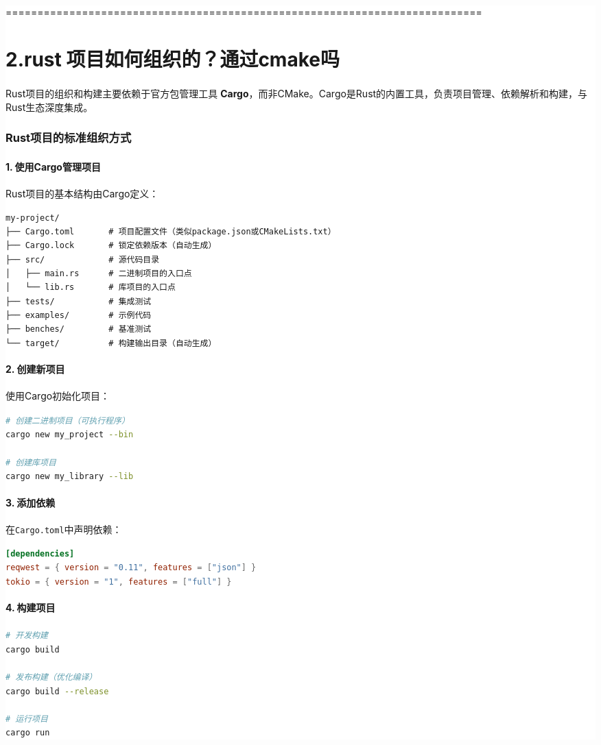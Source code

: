 ===========================================================================
# 2.rust 项目如何组织的？通过cmake吗

Rust项目的组织和构建主要依赖于官方包管理工具 **Cargo**，而非CMake。Cargo是Rust的内置工具，负责项目管理、依赖解析和构建，与Rust生态深度集成。


### **Rust项目的标准组织方式**

#### 1. **使用Cargo管理项目**
Rust项目的基本结构由Cargo定义：
```
my-project/
├── Cargo.toml       # 项目配置文件（类似package.json或CMakeLists.txt）
├── Cargo.lock       # 锁定依赖版本（自动生成）
├── src/             # 源代码目录
│   ├── main.rs      # 二进制项目的入口点
│   └── lib.rs       # 库项目的入口点
├── tests/           # 集成测试
├── examples/        # 示例代码
├── benches/         # 基准测试
└── target/          # 构建输出目录（自动生成）
```

#### 2. **创建新项目**
使用Cargo初始化项目：
```bash
# 创建二进制项目（可执行程序）
cargo new my_project --bin

# 创建库项目
cargo new my_library --lib
```

#### 3. **添加依赖**
在`Cargo.toml`中声明依赖：
```toml
[dependencies]
reqwest = { version = "0.11", features = ["json"] }
tokio = { version = "1", features = ["full"] }
```

#### 4. **构建项目**
```bash
# 开发构建
cargo build

# 发布构建（优化编译）
cargo build --release

# 运行项目
cargo run
```
